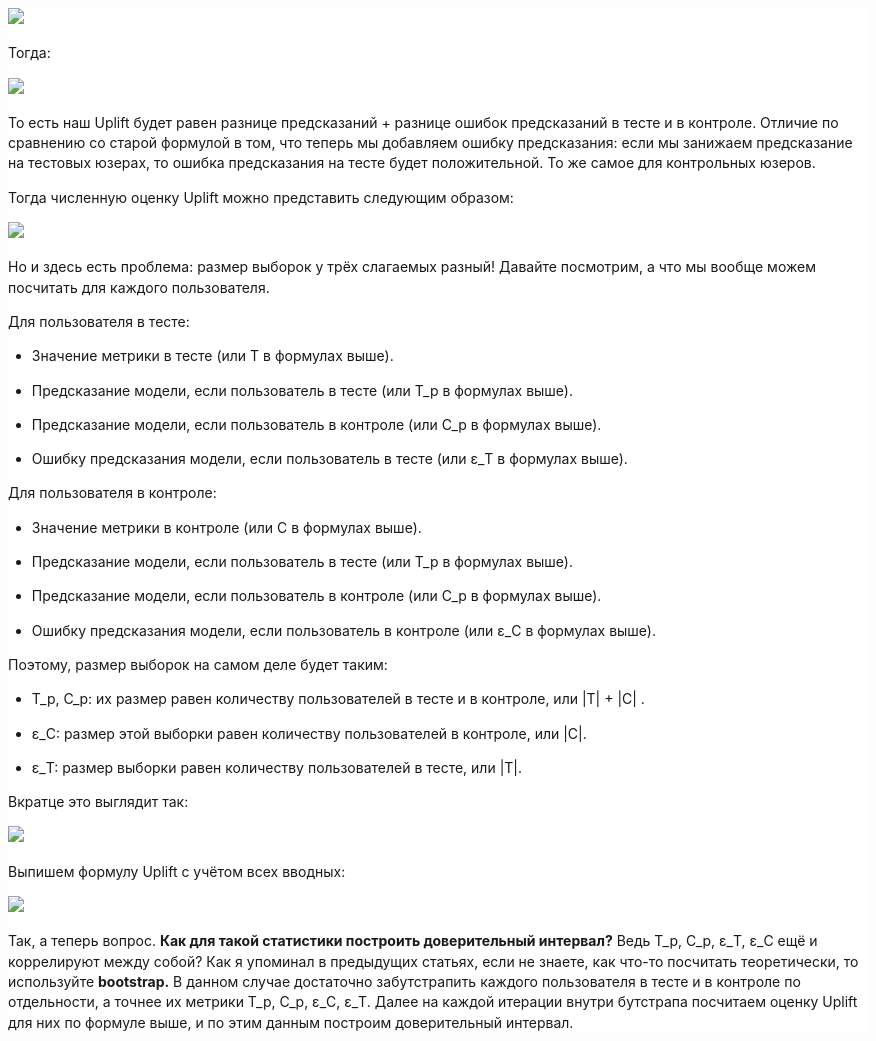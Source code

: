 ![](https://habrastorage.org/r/w1560/getpro/habr/upload_files/88e/269/8cf/88e2698cf5adef63703ca82824d0a4f1.png)

Тогда:

![](https://habrastorage.org/r/w1560/getpro/habr/upload_files/f8c/ae0/b16/f8cae0b16b208a8524757905fff9dadf.png)

То есть наш Uplift будет равен разнице предсказаний + разнице ошибок предсказаний в тесте и в контроле. Отличие по сравнению со старой формулой в том, что теперь мы добавляем ошибку предсказания: если мы занижаем предсказание на тестовых юзерах, то ошибка предсказания на тесте будет положительной. То же самое для контрольных юзеров.

Тогда численную оценку Uplift можно представить следующим образом:

![](https://habrastorage.org/r/w1560/getpro/habr/upload_files/2f8/d0b/cf3/2f8d0bcf379ed7ad7554154c743cf908.png)

Но и здесь есть проблема: размер выборок у трёх слагаемых разный! Давайте посмотрим, а что мы вообще можем посчитать для каждого пользователя.

Для пользователя в тесте:

- Значение метрики в тесте (или T в формулах выше).
    
- Предсказание модели, если пользователь в тесте (или T_p в формулах выше).
    
- Предсказание модели, если пользователь в контроле (или C_p в формулах выше).
    
- Ошибку предсказания модели, если пользователь в тесте (или ε_T в формулах выше).
    

Для пользователя в контроле:

- Значение метрики в контроле (или C в формулах выше).
    
- Предсказание модели, если пользователь в тесте (или T_p в формулах выше).
    
- Предсказание модели, если пользователь в контроле (или C_p в формулах выше).
    
- Ошибку предсказания модели, если пользователь в контроле (или ε_C в формулах выше).
    

Поэтому, размер выборок на самом деле будет таким:

- T_p, С_p: их размер равен количеству пользователей в тесте и в контроле, или |T| + |C| .
    
- ε_C: размер этой выборки равен количеству пользователей в контроле, или |C|.
    
- ε_T: размер выборки равен количеству пользователей в тесте, или |T|.
    

Вкратце это выглядит так:

![](https://habrastorage.org/r/w1560/getpro/habr/upload_files/36e/d21/676/36ed216767e740e456ea69066396e45c.png)

Выпишем формулу Uplift с учётом всех вводных:

![](https://habrastorage.org/r/w1560/getpro/habr/upload_files/274/ed7/44d/274ed744d2876325d5d138209a7db549.png)

Так, а теперь вопрос. **Как для такой статистики построить доверительный интервал?** Ведь T_p, C_p, ε_T, ε_C ещё и коррелируют между собой? Как я упоминал в предыдущих статьях, если не знаете, как что-то посчитать теоретически, то используйте **bootstrap.** В данном случае достаточно забутстрапить каждого пользователя в тесте и в контроле по отдельности, а точнее их метрики T_p, С_p, ε_C, ε_T. Далее на каждой итерации внутри бутстрапа посчитаем оценку Uplift для них по формуле выше, и по этим данным построим доверительный интервал.
